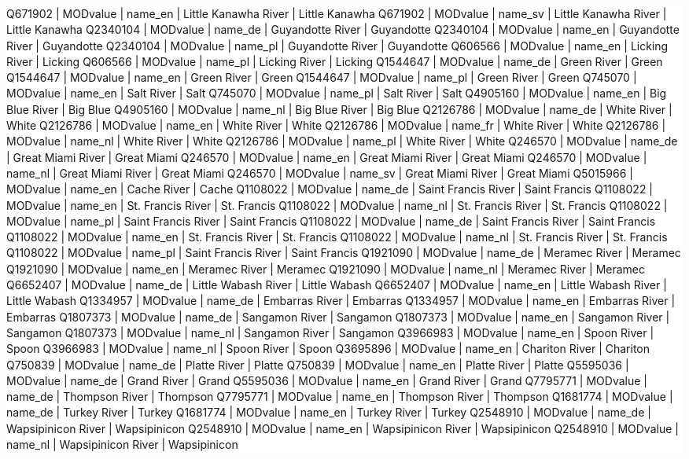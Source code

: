 Q671902    |  MODvalue  |  name_en     |  Little Kanawha River                      |  Little Kanawha
Q671902    |  MODvalue  |  name_sv     |  Little Kanawha River                      |  Little Kanawha
Q2340104   |  MODvalue  |  name_de     |  Guyandotte River                          |  Guyandotte
Q2340104   |  MODvalue  |  name_en     |  Guyandotte River                          |  Guyandotte
Q2340104   |  MODvalue  |  name_pl     |  Guyandotte River                          |  Guyandotte
Q606566    |  MODvalue  |  name_en     |  Licking River                             |  Licking
Q606566    |  MODvalue  |  name_pl     |  Licking River                             |  Licking
Q1544647   |  MODvalue  |  name_de     |  Green River                               |  Green
Q1544647   |  MODvalue  |  name_en     |  Green River                               |  Green
Q1544647   |  MODvalue  |  name_pl     |  Green River                               |  Green
Q745070    |  MODvalue  |  name_en     |  Salt River                                |  Salt
Q745070    |  MODvalue  |  name_pl     |  Salt River                                |  Salt
Q4905160   |  MODvalue  |  name_en     |  Big Blue River                            |  Big Blue
Q4905160   |  MODvalue  |  name_nl     |  Big Blue River                            |  Big Blue
Q2126786   |  MODvalue  |  name_de     |  White River                               |  White
Q2126786   |  MODvalue  |  name_en     |  White River                               |  White
Q2126786   |  MODvalue  |  name_fr     |  White River                               |  White
Q2126786   |  MODvalue  |  name_nl     |  White River                               |  White
Q2126786   |  MODvalue  |  name_pl     |  White River                               |  White
Q246570    |  MODvalue  |  name_de     |  Great Miami River                         |  Great Miami
Q246570    |  MODvalue  |  name_en     |  Great Miami River                         |  Great Miami
Q246570    |  MODvalue  |  name_nl     |  Great Miami River                         |  Great Miami
Q246570    |  MODvalue  |  name_sv     |  Great Miami River                         |  Great Miami
Q5015966   |  MODvalue  |  name_en     |  Cache River                               |  Cache
Q1108022   |  MODvalue  |  name_de     |  Saint Francis River                       |  Saint Francis
Q1108022   |  MODvalue  |  name_en     |  St. Francis River                         |  St. Francis
Q1108022   |  MODvalue  |  name_nl     |  St. Francis River                         |  St. Francis
Q1108022   |  MODvalue  |  name_pl     |  Saint Francis River                       |  Saint Francis
Q1108022   |  MODvalue  |  name_de     |  Saint Francis River                       |  Saint Francis
Q1108022   |  MODvalue  |  name_en     |  St. Francis River                         |  St. Francis
Q1108022   |  MODvalue  |  name_nl     |  St. Francis River                         |  St. Francis
Q1108022   |  MODvalue  |  name_pl     |  Saint Francis River                       |  Saint Francis
Q1921090   |  MODvalue  |  name_de     |  Meramec River                             |  Meramec
Q1921090   |  MODvalue  |  name_en     |  Meramec River                             |  Meramec
Q1921090   |  MODvalue  |  name_nl     |  Meramec River                             |  Meramec
Q6652407   |  MODvalue  |  name_de     |  Little Wabash River                       |  Little Wabash
Q6652407   |  MODvalue  |  name_en     |  Little Wabash River                       |  Little Wabash
Q1334957   |  MODvalue  |  name_de     |  Embarras River                            |  Embarras
Q1334957   |  MODvalue  |  name_en     |  Embarras River                            |  Embarras
Q1807373   |  MODvalue  |  name_de     |  Sangamon River                            |  Sangamon
Q1807373   |  MODvalue  |  name_en     |  Sangamon River                            |  Sangamon
Q1807373   |  MODvalue  |  name_nl     |  Sangamon River                            |  Sangamon
Q3966983   |  MODvalue  |  name_en     |  Spoon River                               |  Spoon
Q3966983   |  MODvalue  |  name_nl     |  Spoon River                               |  Spoon
Q3695896   |  MODvalue  |  name_en     |  Chariton River                            |  Chariton
Q750839    |  MODvalue  |  name_de     |  Platte River                              |  Platte
Q750839    |  MODvalue  |  name_en     |  Platte River                              |  Platte
Q5595036   |  MODvalue  |  name_de     |  Grand River                               |  Grand
Q5595036   |  MODvalue  |  name_en     |  Grand River                               |  Grand
Q7795771   |  MODvalue  |  name_de     |  Thompson River                            |  Thompson
Q7795771   |  MODvalue  |  name_en     |  Thompson River                            |  Thompson
Q1681774   |  MODvalue  |  name_de     |  Turkey River                              |  Turkey
Q1681774   |  MODvalue  |  name_en     |  Turkey River                              |  Turkey
Q2548910   |  MODvalue  |  name_de     |  Wapsipinicon River                        |  Wapsipinicon
Q2548910   |  MODvalue  |  name_en     |  Wapsipinicon River                        |  Wapsipinicon
Q2548910   |  MODvalue  |  name_nl     |  Wapsipinicon River                        |  Wapsipinicon